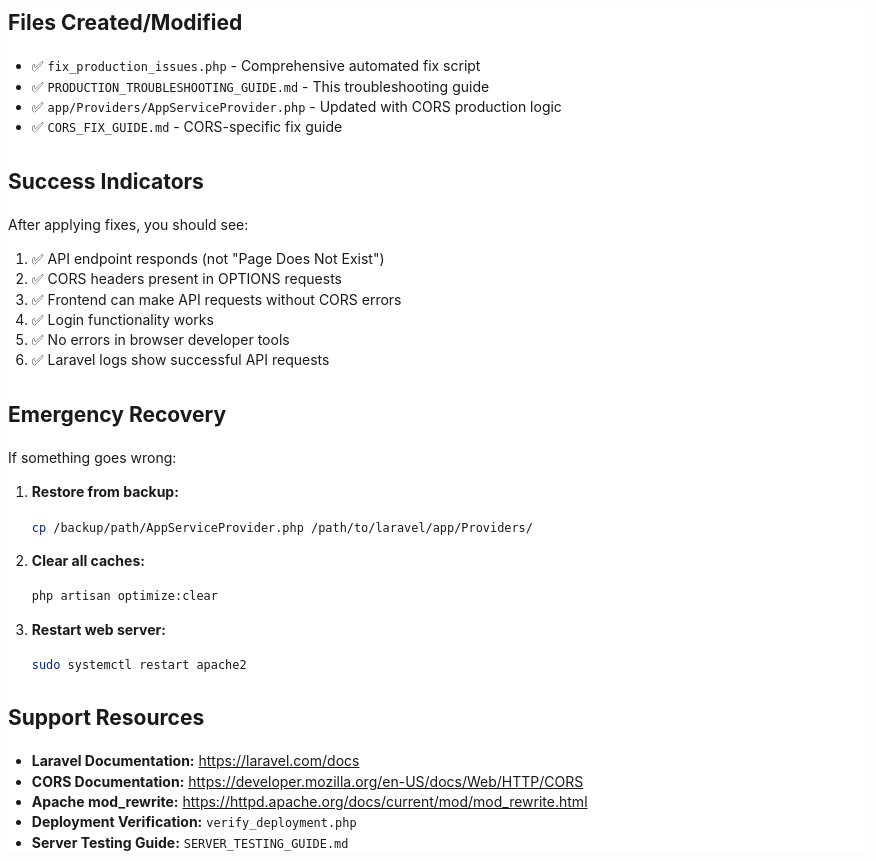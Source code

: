 ## Files Created/Modified

- ✅ `fix_production_issues.php` - Comprehensive automated fix script
- ✅ `PRODUCTION_TROUBLESHOOTING_GUIDE.md` - This troubleshooting guide
- ✅ `app/Providers/AppServiceProvider.php` - Updated with CORS production logic
- ✅ `CORS_FIX_GUIDE.md` - CORS-specific fix guide

## Success Indicators

After applying fixes, you should see:

1. ✅ API endpoint responds (not "Page Does Not Exist")
2. ✅ CORS headers present in OPTIONS requests
3. ✅ Frontend can make API requests without CORS errors
4. ✅ Login functionality works
5. ✅ No errors in browser developer tools
6. ✅ Laravel logs show successful API requests

## Emergency Recovery

If something goes wrong:

1. **Restore from backup:**
   ```bash
   cp /backup/path/AppServiceProvider.php /path/to/laravel/app/Providers/
   ```

2. **Clear all caches:**
   ```bash
   php artisan optimize:clear
   ```

3. **Restart web server:**
   ```bash
   sudo systemctl restart apache2
   ```

## Support Resources

- **Laravel Documentation:** https://laravel.com/docs
- **CORS Documentation:** https://developer.mozilla.org/en-US/docs/Web/HTTP/CORS
- **Apache mod_rewrite:** https://httpd.apache.org/docs/current/mod/mod_rewrite.html
- **Deployment Verification:** `verify_deployment.php`
- **Server Testing Guide:** `SERVER_TESTING_GUIDE.md`
